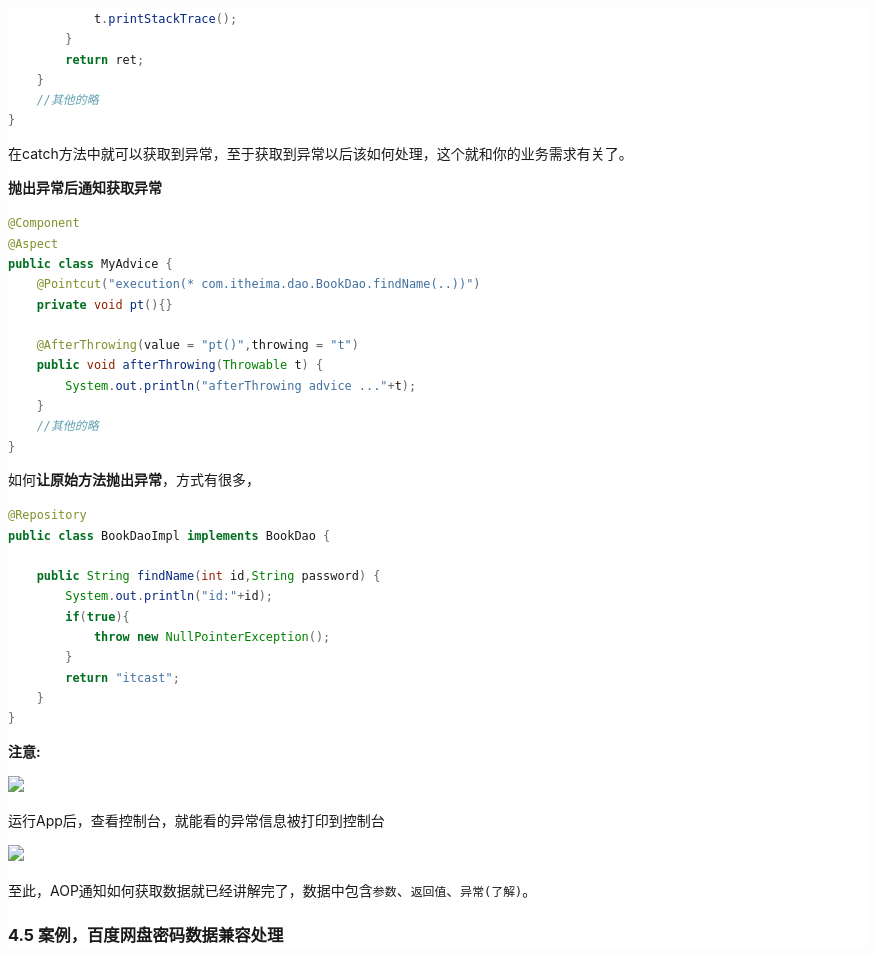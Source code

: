 ```java
            t.printStackTrace();
        }
        return ret;
    }
    //其他的略
}
```

在catch方法中就可以获取到异常，至于获取到异常以后该如何处理，这个就和你的业务需求有关了。

**抛出异常后通知获取异常**

```java
@Component
@Aspect
public class MyAdvice {
    @Pointcut("execution(* com.itheima.dao.BookDao.findName(..))")
    private void pt(){}

    @AfterThrowing(value = "pt()",throwing = "t")
    public void afterThrowing(Throwable t) {
        System.out.println("afterThrowing advice ..."+t);
    }
    //其他的略
}
```

如何**让原始方法抛出异常**，方式有很多，

```java
@Repository
public class BookDaoImpl implements BookDao {

    public String findName(int id,String password) {
        System.out.println("id:"+id);
        if(true){
            throw new NullPointerException();
        }
        return "itcast";
    }
}
```

**注意:**

![](https://i-blog.csdnimg.cn/blog_migrate/dcb3577da33892a02ea6f960953caf46.png)

运行App后，查看控制台，就能看的异常信息被打印到控制台

![](https://i-blog.csdnimg.cn/blog_migrate/4f20a8b926762f4ecd6a2fe07f51c4fb.png)

至此，AOP通知如何获取数据就已经讲解完了，数据中包含`参数`、`返回值`、`异常(了解)`。

### 4.5 案例，百度网盘密码数据兼容处理
